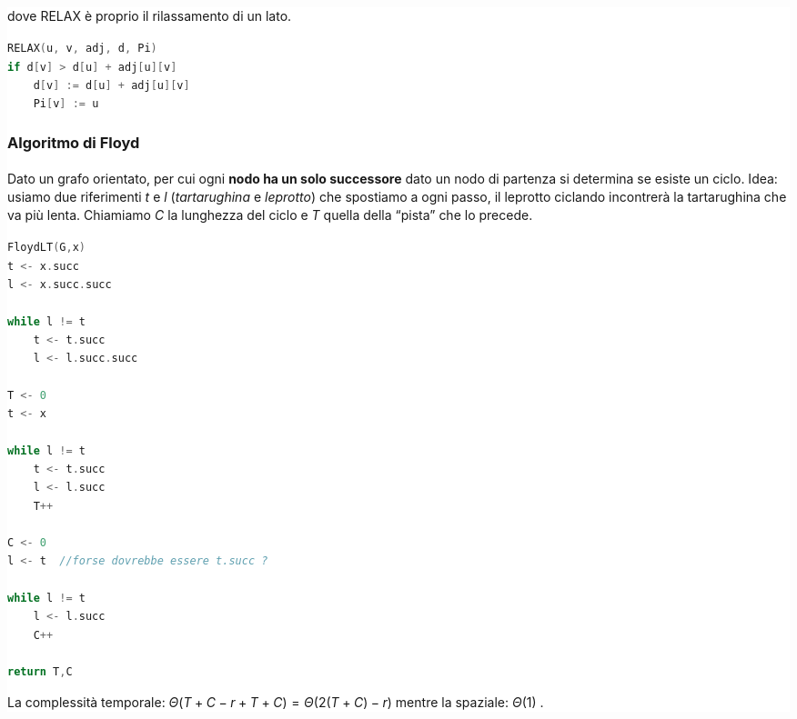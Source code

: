 dove RELAX è proprio il rilassamento di un lato. 

````C
RELAX(u, v, adj, d, Pi) 
if d[v] > d[u] + adj[u][v] 
	d[v] := d[u] + adj[u][v] 
	Pi[v] := u
````

### Algoritmo di Floyd

Dato un grafo orientato, per cui ogni **nodo ha un solo successore** dato un nodo di partenza si determina se esiste un ciclo. 
Idea: usiamo due riferimenti $t$ e $l$  (*tartarughina* e *leprotto*) che spostiamo a ogni passo, il leprotto ciclando incontrerà la tartarughina che va più lenta. 
Chiamiamo $C$ la lunghezza del ciclo e $T$ quella della “pista” che lo precede. 

````C
FloydLT(G,x)
t <- x.succ
l <- x.succ.succ 

while l != t
	t <- t.succ
	l <- l.succ.succ

T <- 0 
t <- x 

while l != t
	t <- t.succ
	l <- l.succ
	T++

C <- 0 
l <- t  //forse dovrebbe essere t.succ ? 

while l != t 
	l <- l.succ
	C++

return T,C
````

La complessità temporale: $\Theta(T + C - r + T + C) = \Theta(2(T + C) - r)$ mentre la spaziale: $\Theta(1)$ . 


